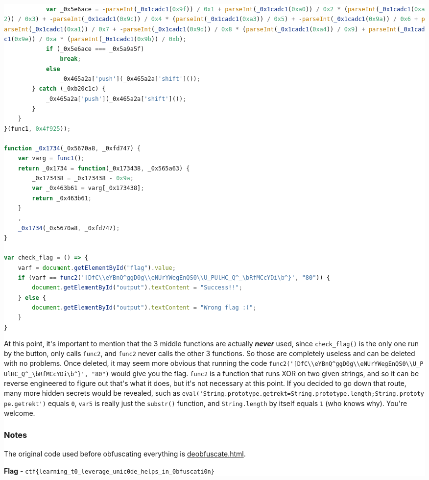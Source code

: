 ```javascript
            var _0x5e6ace = -parseInt(_0x1cadc1(0x9f)) / 0x1 + parseInt(_0x1cadc1(0xa0)) / 0x2 * (parseInt(_0x1cadc1(0xa2)) / 0x3) + -parseInt(_0x1cadc1(0x9c)) / 0x4 * (parseInt(_0x1cadc1(0xa3)) / 0x5) + -parseInt(_0x1cadc1(0x9a)) / 0x6 + parseInt(_0x1cadc1(0xa1)) / 0x7 + -parseInt(_0x1cadc1(0x9d)) / 0x8 * (parseInt(_0x1cadc1(0xa4)) / 0x9) + parseInt(_0x1cadc1(0x9e)) / 0xa * (parseInt(_0x1cadc1(0x9b)) / 0xb);
            if (_0x5e6ace === _0x5a9a5f)
                break;
            else
                _0x465a2a['push'](_0x465a2a['shift']());
        } catch (_0xb20c1c) {
            _0x465a2a['push'](_0x465a2a['shift']());
        }
    }
}(func1, 0x4f925));

function _0x1734(_0x5670a8, _0xfd747) {
    var varg = func1();
    return _0x1734 = function(_0x173438, _0x565a63) {
        _0x173438 = _0x173438 - 0x9a;
        var _0x463b61 = varg[_0x173438];
        return _0x463b61;
    }
    ,
    _0x1734(_0x5670a8, _0xfd747);
}

var check_flag = () => {
    varf = document.getElementById("flag").value;
    if (varf == func2('[DfC\\eYBnQ^ggD0g\\eNUrYWegEnQS0\\U_PUlHC_Q^_\bRfMCcYDi\b^}', "80")) {
        document.getElementById("output").textContent = "Success!!";
    } else {
        document.getElementById("output").textContent = "Wrong flag :(";
    }
}
```

At this point, it's important to mention that the 3 middle functions are actually ***never*** used, since `check_flag()` is the only one run by the button, only calls `func2`, and `func2` never calls the other 3 functions. So those are completely useless and can be deleted with no problems. Once deleted, it may seem more obvious that running the code `func2('[DfC\\eYBnQ^ggD0g\\eNUrYWegEnQS0\\U_PUlHC_Q^_\bRfMCcYDi\b^}', "80")` would give you the flag. `func2` is a function that runs XOR on two given strings, and so it can be reverse engineered to figure out that's what it does, but it's not necessary at this point. If you decided to go down that route, many more hidden secrets would be revealed, such as `eval('String.prototype.getrekt=String.prototype.length;String.prototype.getrekt')` equals `0`, `var5` is really just the `substr()` function, and `String.length` by itself equals `1` (who knows why). You're welcome.

### Notes
The original code used before obfuscating everything is [deobfuscate.html](deobfuscate.html).

**Flag** - `ctf{learning_t0_leverage_unic0de_helps_in_0bfuscati0n}`